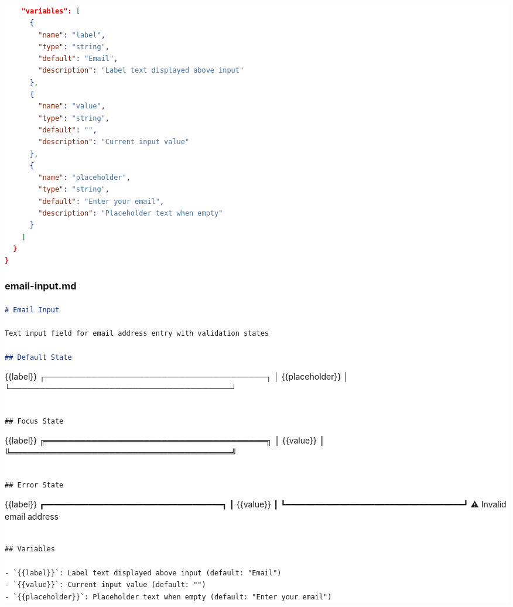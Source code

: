 ```json
    "variables": [
      {
        "name": "label",
        "type": "string",
        "default": "Email",
        "description": "Label text displayed above input"
      },
      {
        "name": "value",
        "type": "string",
        "default": "",
        "description": "Current input value"
      },
      {
        "name": "placeholder",
        "type": "string",
        "default": "Enter your email",
        "description": "Placeholder text when empty"
      }
    ]
  }
}
```

### email-input.md
```markdown
# Email Input

Text input field for email address entry with validation states

## Default State

```
{{label}}
┌──────────────────────────────────────┐
│ {{placeholder}}                      │
└──────────────────────────────────────┘
```

## Focus State

```
{{label}}
╔══════════════════════════════════════╗
║ {{value}}                            ║
╚══════════════════════════════════════╝
```

## Error State

```
{{label}}
┏━━━━━━━━━━━━━━━━━━━━━━━━━━━━━━━━━━━━┓
┃ {{value}}                            ┃
┗━━━━━━━━━━━━━━━━━━━━━━━━━━━━━━━━━━━━┛
⚠ Invalid email address
```

## Variables

- `{{label}}`: Label text displayed above input (default: "Email")
- `{{value}}`: Current input value (default: "")
- `{{placeholder}}`: Placeholder text when empty (default: "Enter your email")

```